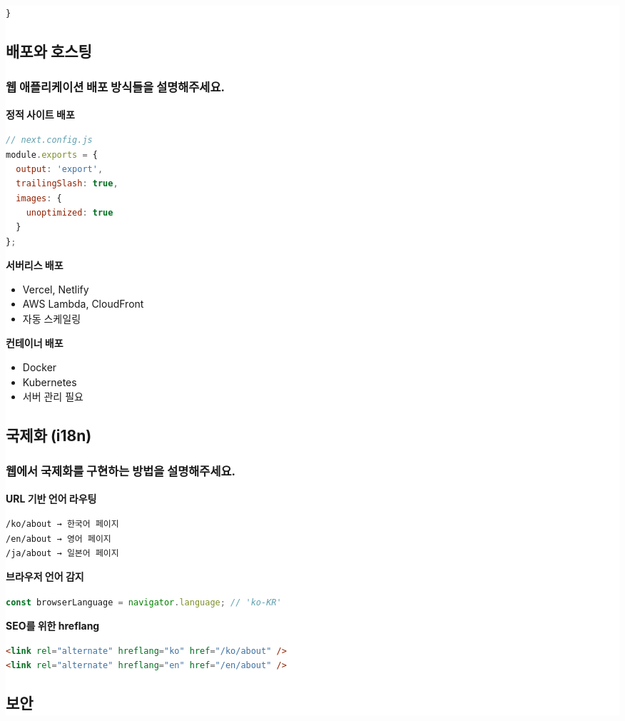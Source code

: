 ```javascript
}
```

## 배포와 호스팅

### 웹 애플리케이션 배포 방식들을 설명해주세요.

**정적 사이트 배포**
```javascript
// next.config.js
module.exports = {
  output: 'export',
  trailingSlash: true,
  images: {
    unoptimized: true
  }
};
```

**서버리스 배포**
- Vercel, Netlify
- AWS Lambda, CloudFront
- 자동 스케일링

**컨테이너 배포**
- Docker
- Kubernetes
- 서버 관리 필요

## 국제화 (i18n)

### 웹에서 국제화를 구현하는 방법을 설명해주세요.

**URL 기반 언어 라우팅**
```
/ko/about → 한국어 페이지
/en/about → 영어 페이지
/ja/about → 일본어 페이지
```

**브라우저 언어 감지**
```javascript
const browserLanguage = navigator.language; // 'ko-KR'
```

**SEO를 위한 hreflang**
```html
<link rel="alternate" hreflang="ko" href="/ko/about" />
<link rel="alternate" hreflang="en" href="/en/about" />
```

## 보안

